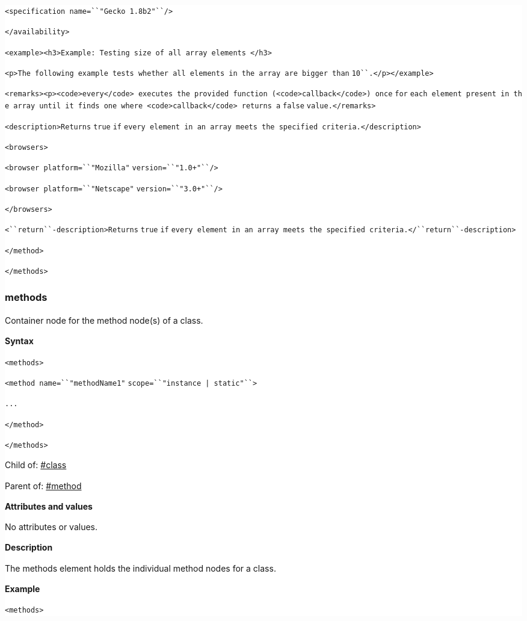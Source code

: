 `<specification name=``"Gecko 1.8b2"``/>`

`</availability>`

`<example><h3>Example: Testing size of all array elements </h3>`

`<p>The following example tests whether all elements in the array are bigger than` `10``.</p></example>`

`<remarks><p><code>every</code> executes the provided function (<code>callback</code>) once` `for` `each element present in the array until it finds one where <code>callback</code> returns a` `false` `value.</remarks>`

`<description>Returns` `true`  `if` `every element in an array meets the specified criteria.</description>`

`<browsers>`

`<browser platform=``"Mozilla"` `version=``"1.0+"``/>`

`<browser platform=``"Netscape"` `version=``"3.0+"``/>`

`</browsers>`

`<``return``-description>Returns` `true`  `if` `every element in an array meets the specified criteria.</``return``-description>`

`</method>`

`</methods>`

### methods

Container node for the method node(s) of a class.

**Syntax**

`<methods>`

`<method name=``"methodName1"` `scope=``"instance | static"``>`

`...`

`</method>`

`</methods>`

Child of: [#class](#class)

Parent of: [#method](#method)

**Attributes and values**

No attributes or values.

**Description**

The methods element holds the individual method nodes for a class.

**Example**

`<methods>`
